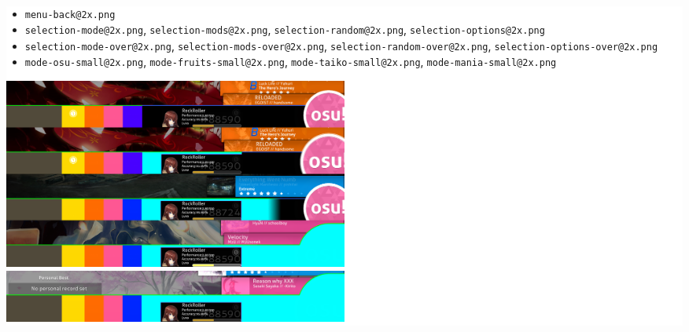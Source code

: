 -   `menu-back@2x.png`
-   `selection-mode@2x.png`, `selection-mods@2x.png`, `selection-random@2x.png`, `selection-options@2x.png`
-   `selection-mode-over@2x.png`, `selection-mods-over@2x.png`, `selection-random-over@2x.png`, `selection-options-over@2x.png`
-   `mode-osu-small@2x.png`, `mode-fruits-small@2x.png`, `mode-taiko-small@2x.png`, `mode-mania-small@2x.png`

<img class="img-text-right" src="img/song_selection/bottom_part_style.png" style="width: 50%; margin-bottom:0px;">
<img class="img-text-right" src="img/song_selection/bottom_part_220_height.png" style="width: 50%; margin-top: 0px;">